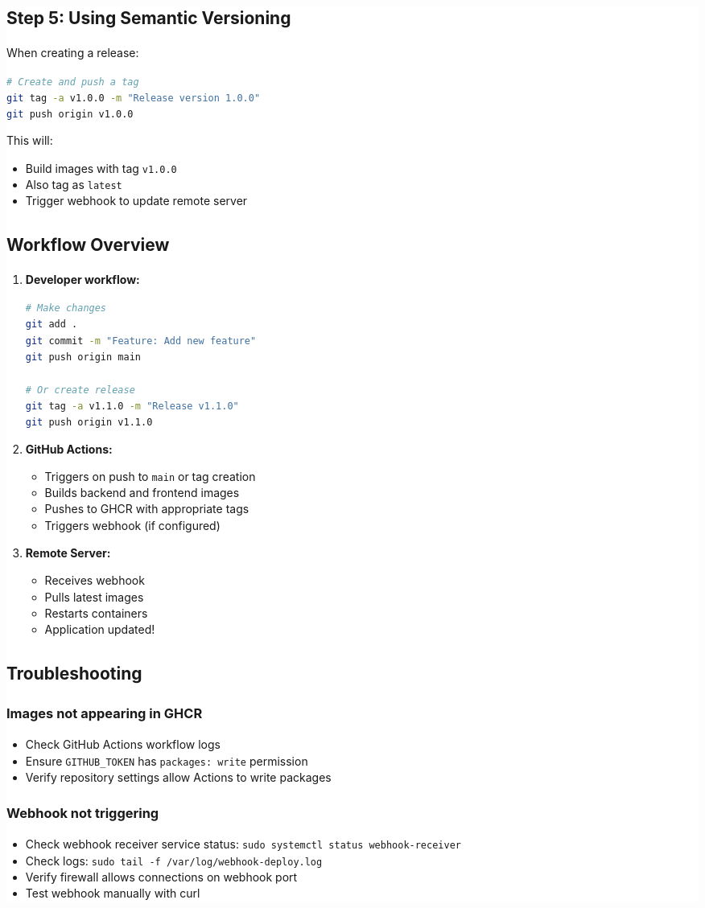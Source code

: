 ## Step 5: Using Semantic Versioning

When creating a release:

```bash
# Create and push a tag
git tag -a v1.0.0 -m "Release version 1.0.0"
git push origin v1.0.0
```

This will:
- Build images with tag `v1.0.0`
- Also tag as `latest`
- Trigger webhook to update remote server

## Workflow Overview

1. **Developer workflow:**
   ```bash
   # Make changes
   git add .
   git commit -m "Feature: Add new feature"
   git push origin main
   
   # Or create release
   git tag -a v1.1.0 -m "Release v1.1.0"
   git push origin v1.1.0
   ```

2. **GitHub Actions:**
   - Triggers on push to `main` or tag creation
   - Builds backend and frontend images
   - Pushes to GHCR with appropriate tags
   - Triggers webhook (if configured)

3. **Remote Server:**
   - Receives webhook
   - Pulls latest images
   - Restarts containers
   - Application updated!

## Troubleshooting

### Images not appearing in GHCR

- Check GitHub Actions workflow logs
- Ensure `GITHUB_TOKEN` has `packages: write` permission
- Verify repository settings allow Actions to write packages

### Webhook not triggering

- Check webhook receiver service status: `sudo systemctl status webhook-receiver`
- Check logs: `sudo tail -f /var/log/webhook-deploy.log`
- Verify firewall allows connections on webhook port
- Test webhook manually with curl
